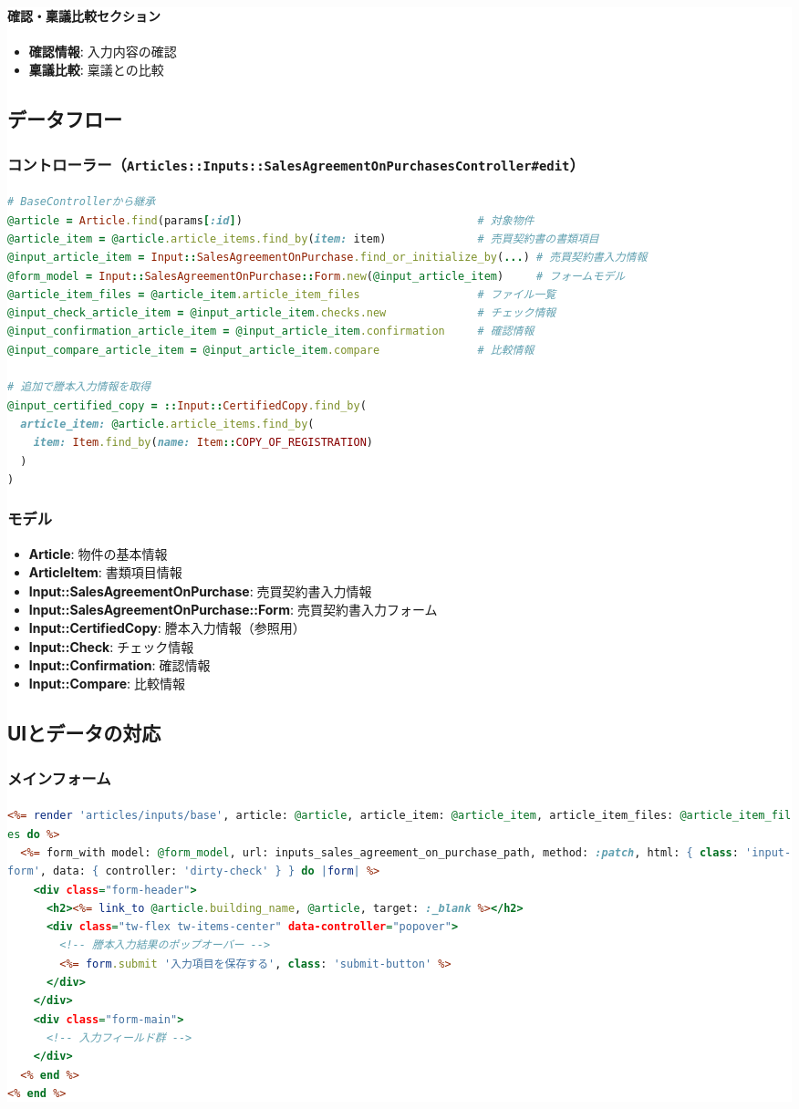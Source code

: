 #### 確認・稟議比較セクション
- **確認情報**: 入力内容の確認
- **稟議比較**: 稟議との比較

## データフロー

### コントローラー（`Articles::Inputs::SalesAgreementOnPurchasesController#edit`）
```ruby
# BaseControllerから継承
@article = Article.find(params[:id])                                    # 対象物件
@article_item = @article.article_items.find_by(item: item)              # 売買契約書の書類項目
@input_article_item = Input::SalesAgreementOnPurchase.find_or_initialize_by(...) # 売買契約書入力情報
@form_model = Input::SalesAgreementOnPurchase::Form.new(@input_article_item)     # フォームモデル
@article_item_files = @article_item.article_item_files                  # ファイル一覧
@input_check_article_item = @input_article_item.checks.new              # チェック情報
@input_confirmation_article_item = @input_article_item.confirmation     # 確認情報
@input_compare_article_item = @input_article_item.compare               # 比較情報

# 追加で謄本入力情報を取得
@input_certified_copy = ::Input::CertifiedCopy.find_by(
  article_item: @article.article_items.find_by(
    item: Item.find_by(name: Item::COPY_OF_REGISTRATION)
  )
)
```

### モデル
- **Article**: 物件の基本情報
- **ArticleItem**: 書類項目情報
- **Input::SalesAgreementOnPurchase**: 売買契約書入力情報
- **Input::SalesAgreementOnPurchase::Form**: 売買契約書入力フォーム
- **Input::CertifiedCopy**: 謄本入力情報（参照用）
- **Input::Check**: チェック情報
- **Input::Confirmation**: 確認情報
- **Input::Compare**: 比較情報

## UIとデータの対応

### メインフォーム
```erb:1-502:app/views/articles/inputs/sales_agreement_on_purchases/edit.html.erb
<%= render 'articles/inputs/base', article: @article, article_item: @article_item, article_item_files: @article_item_files do %>
  <%= form_with model: @form_model, url: inputs_sales_agreement_on_purchase_path, method: :patch, html: { class: 'input-form', data: { controller: 'dirty-check' } } do |form| %>
    <div class="form-header">
      <h2><%= link_to @article.building_name, @article, target: :_blank %></h2>
      <div class="tw-flex tw-items-center" data-controller="popover">
        <!-- 謄本入力結果のポップオーバー -->
        <%= form.submit '入力項目を保存する', class: 'submit-button' %>
      </div>
    </div>
    <div class="form-main">
      <!-- 入力フィールド群 -->
    </div>
  <% end %>
<% end %>
```
